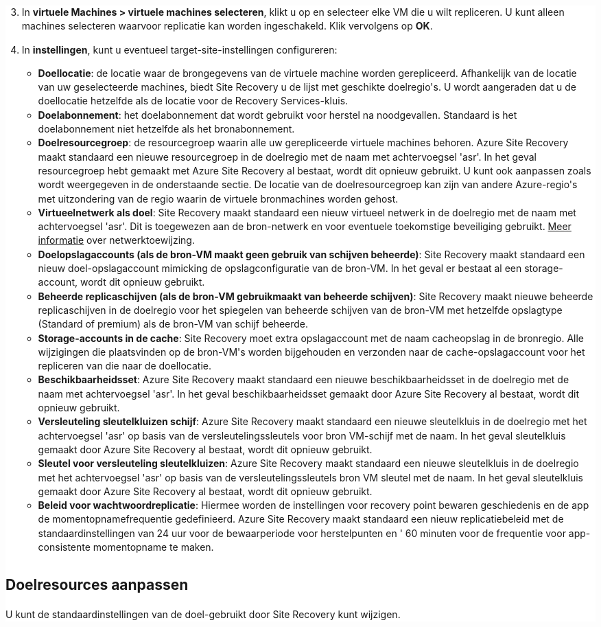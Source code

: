 3. In **virtuele Machines > virtuele machines selecteren**, klikt u op en selecteer elke VM die u wilt repliceren. U kunt alleen machines selecteren waarvoor replicatie kan worden ingeschakeld. Klik vervolgens op **OK**.

4. In **instellingen**, kunt u eventueel target-site-instellingen configureren:

    - **Doellocatie**: de locatie waar de brongegevens van de virtuele machine worden gerepliceerd. Afhankelijk van de locatie van uw geselecteerde machines, biedt Site Recovery u de lijst met geschikte doelregio's. U wordt aangeraden dat u de doellocatie hetzelfde als de locatie voor de Recovery Services-kluis.
    - **Doelabonnement**: het doelabonnement dat wordt gebruikt voor herstel na noodgevallen. Standaard is het doelabonnement niet hetzelfde als het bronabonnement.
    - **Doelresourcegroep**: de resourcegroep waarin alle uw gerepliceerde virtuele machines behoren. Azure Site Recovery maakt standaard een nieuwe resourcegroep in de doelregio met de naam met achtervoegsel 'asr'. In het geval resourcegroep hebt gemaakt met Azure Site Recovery al bestaat, wordt dit opnieuw gebruikt. U kunt ook aanpassen zoals wordt weergegeven in de onderstaande sectie. De locatie van de doelresourcegroep kan zijn van andere Azure-regio's met uitzondering van de regio waarin de virtuele bronmachines worden gehost.
    - **Virtueelnetwerk als doel**: Site Recovery maakt standaard een nieuw virtueel netwerk in de doelregio met de naam met achtervoegsel 'asr'. Dit is toegewezen aan de bron-netwerk en voor eventuele toekomstige beveiliging gebruikt. [Meer informatie](site-recovery-network-mapping-azure-to-azure.md) over netwerktoewijzing.
    - **Doelopslagaccounts (als de bron-VM maakt geen gebruik van schijven beheerde)**: Site Recovery maakt standaard een nieuw doel-opslagaccount mimicking de opslagconfiguratie van de bron-VM. In het geval er bestaat al een storage-account, wordt dit opnieuw gebruikt.
    - **Beheerde replicaschijven (als de bron-VM gebruikmaakt van beheerde schijven)**: Site Recovery maakt nieuwe beheerde replicaschijven in de doelregio voor het spiegelen van beheerde schijven van de bron-VM met hetzelfde opslagtype (Standard of premium) als de bron-VM van schijf beheerde.
    - **Storage-accounts in de cache**: Site Recovery moet extra opslagaccount met de naam cacheopslag in de bronregio. Alle wijzigingen die plaatsvinden op de bron-VM's worden bijgehouden en verzonden naar de cache-opslagaccount voor het repliceren van die naar de doellocatie.
    - **Beschikbaarheidsset**: Azure Site Recovery maakt standaard een nieuwe beschikbaarheidsset in de doelregio met de naam met achtervoegsel 'asr'. In het geval beschikbaarheidsset gemaakt door Azure Site Recovery al bestaat, wordt dit opnieuw gebruikt.
    - **Versleuteling sleutelkluizen schijf**: Azure Site Recovery maakt standaard een nieuwe sleutelkluis in de doelregio met het achtervoegsel 'asr' op basis van de versleutelingssleutels voor bron VM-schijf met de naam. In het geval sleutelkluis gemaakt door Azure Site Recovery al bestaat, wordt dit opnieuw gebruikt.
    - **Sleutel voor versleuteling sleutelkluizen**: Azure Site Recovery maakt standaard een nieuwe sleutelkluis in de doelregio met het achtervoegsel 'asr' op basis van de versleutelingssleutels bron VM sleutel met de naam. In het geval sleutelkluis gemaakt door Azure Site Recovery al bestaat, wordt dit opnieuw gebruikt.
    - **Beleid voor wachtwoordreplicatie**: Hiermee worden de instellingen voor recovery point bewaren geschiedenis en de app de momentopnamefrequentie gedefinieerd. Azure Site Recovery maakt standaard een nieuw replicatiebeleid met de standaardinstellingen van 24 uur voor de bewaarperiode voor herstelpunten en ' 60 minuten voor de frequentie voor app-consistente momentopname te maken.



## <a name="customize-target-resources"></a>Doelresources aanpassen

U kunt de standaardinstellingen van de doel-gebruikt door Site Recovery kunt wijzigen.
